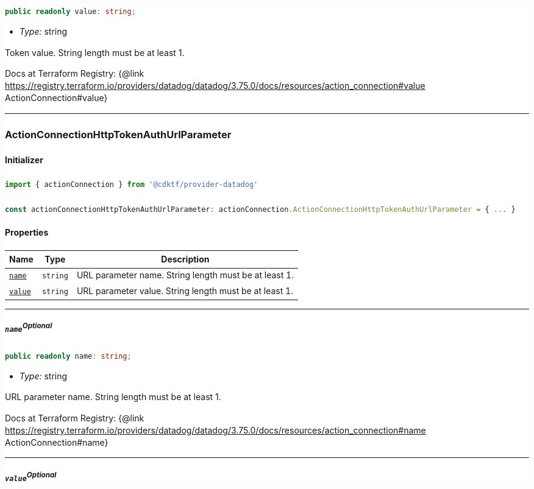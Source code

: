 ```typescript
public readonly value: string;
```

- *Type:* string

Token value. String length must be at least 1.

Docs at Terraform Registry: {@link https://registry.terraform.io/providers/datadog/datadog/3.75.0/docs/resources/action_connection#value ActionConnection#value}

---

### ActionConnectionHttpTokenAuthUrlParameter <a name="ActionConnectionHttpTokenAuthUrlParameter" id="@cdktf/provider-datadog.actionConnection.ActionConnectionHttpTokenAuthUrlParameter"></a>

#### Initializer <a name="Initializer" id="@cdktf/provider-datadog.actionConnection.ActionConnectionHttpTokenAuthUrlParameter.Initializer"></a>

```typescript
import { actionConnection } from '@cdktf/provider-datadog'

const actionConnectionHttpTokenAuthUrlParameter: actionConnection.ActionConnectionHttpTokenAuthUrlParameter = { ... }
```

#### Properties <a name="Properties" id="Properties"></a>

| **Name** | **Type** | **Description** |
| --- | --- | --- |
| <code><a href="#@cdktf/provider-datadog.actionConnection.ActionConnectionHttpTokenAuthUrlParameter.property.name">name</a></code> | <code>string</code> | URL parameter name. String length must be at least 1. |
| <code><a href="#@cdktf/provider-datadog.actionConnection.ActionConnectionHttpTokenAuthUrlParameter.property.value">value</a></code> | <code>string</code> | URL parameter value. String length must be at least 1. |

---

##### `name`<sup>Optional</sup> <a name="name" id="@cdktf/provider-datadog.actionConnection.ActionConnectionHttpTokenAuthUrlParameter.property.name"></a>

```typescript
public readonly name: string;
```

- *Type:* string

URL parameter name. String length must be at least 1.

Docs at Terraform Registry: {@link https://registry.terraform.io/providers/datadog/datadog/3.75.0/docs/resources/action_connection#name ActionConnection#name}

---

##### `value`<sup>Optional</sup> <a name="value" id="@cdktf/provider-datadog.actionConnection.ActionConnectionHttpTokenAuthUrlParameter.property.value"></a>
